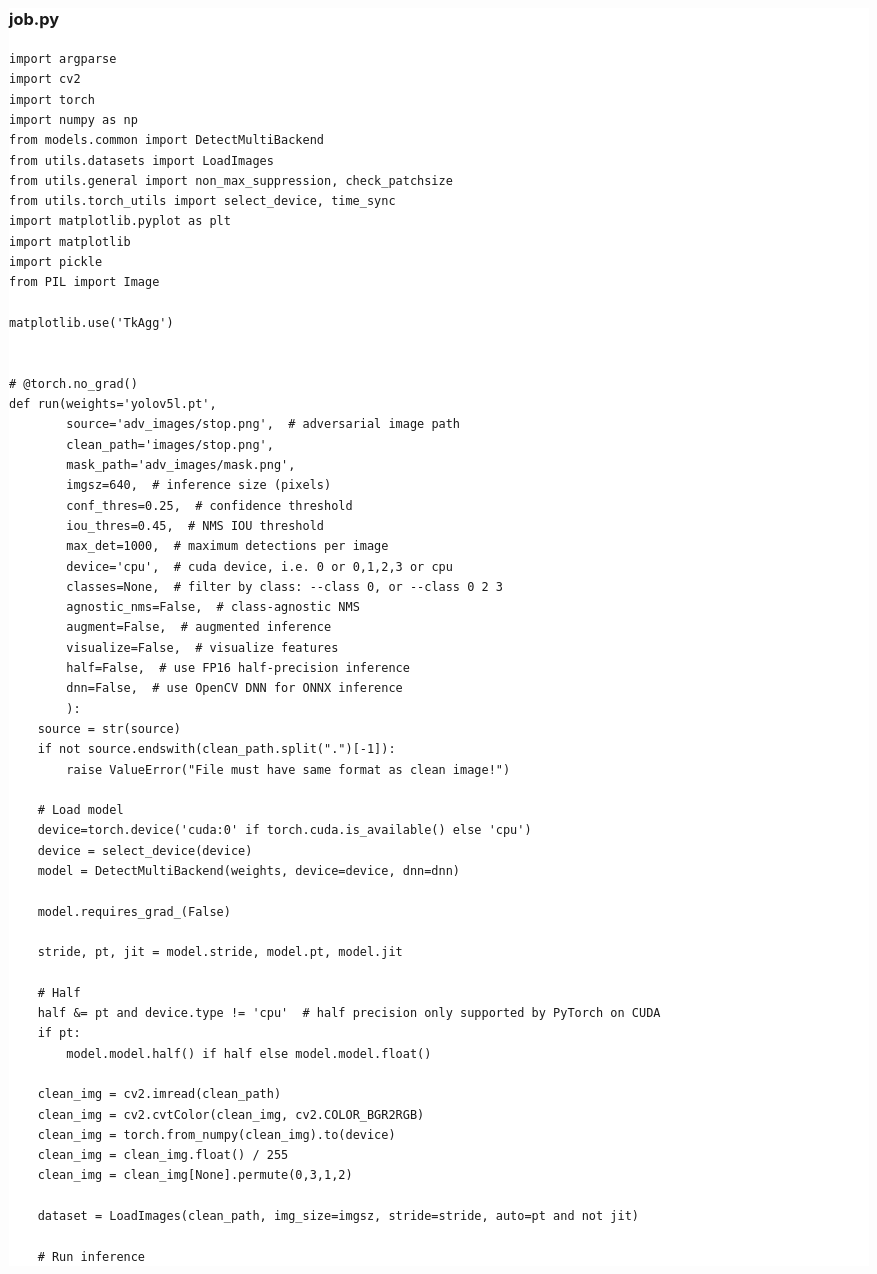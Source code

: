 ### job.py

```assembly
import argparse
import cv2
import torch
import numpy as np
from models.common import DetectMultiBackend
from utils.datasets import LoadImages
from utils.general import non_max_suppression, check_patchsize
from utils.torch_utils import select_device, time_sync
import matplotlib.pyplot as plt
import matplotlib
import pickle
from PIL import Image

matplotlib.use('TkAgg')


# @torch.no_grad()
def run(weights='yolov5l.pt',  
        source='adv_images/stop.png',  # adversarial image path
        clean_path='images/stop.png',
        mask_path='adv_images/mask.png',
        imgsz=640,  # inference size (pixels)
        conf_thres=0.25,  # confidence threshold
        iou_thres=0.45,  # NMS IOU threshold
        max_det=1000,  # maximum detections per image
        device='cpu',  # cuda device, i.e. 0 or 0,1,2,3 or cpu
        classes=None,  # filter by class: --class 0, or --class 0 2 3
        agnostic_nms=False,  # class-agnostic NMS
        augment=False,  # augmented inference
        visualize=False,  # visualize features
        half=False,  # use FP16 half-precision inference
        dnn=False,  # use OpenCV DNN for ONNX inference
        ):
    source = str(source)
    if not source.endswith(clean_path.split(".")[-1]):
        raise ValueError("File must have same format as clean image!")

    # Load model
    device=torch.device('cuda:0' if torch.cuda.is_available() else 'cpu')
    device = select_device(device)
    model = DetectMultiBackend(weights, device=device, dnn=dnn)

    model.requires_grad_(False)

    stride, pt, jit = model.stride, model.pt, model.jit

    # Half
    half &= pt and device.type != 'cpu'  # half precision only supported by PyTorch on CUDA
    if pt:
        model.model.half() if half else model.model.float()

    clean_img = cv2.imread(clean_path)
    clean_img = cv2.cvtColor(clean_img, cv2.COLOR_BGR2RGB)
    clean_img = torch.from_numpy(clean_img).to(device)
    clean_img = clean_img.float() / 255
    clean_img = clean_img[None].permute(0,3,1,2)

    dataset = LoadImages(clean_path, img_size=imgsz, stride=stride, auto=pt and not jit)

    # Run inference
```